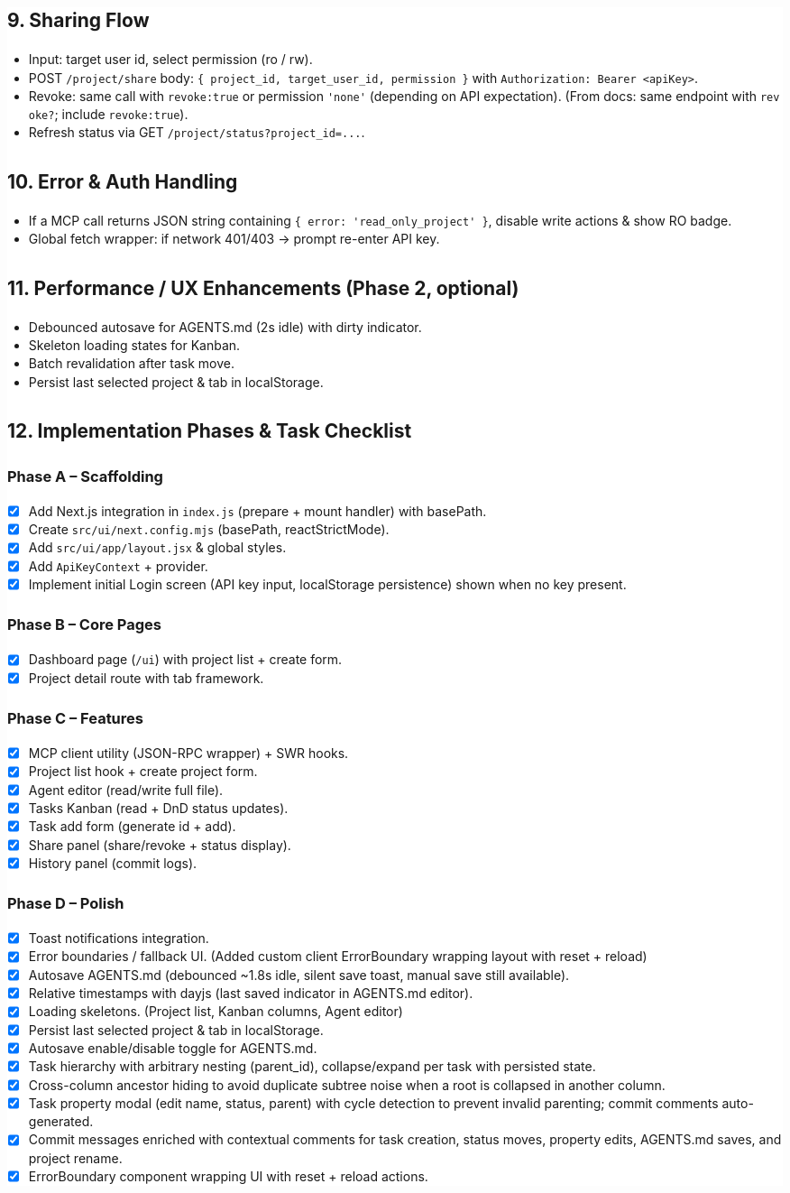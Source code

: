 ## 9. Sharing Flow
- Input: target user id, select permission (ro / rw).
- POST `/project/share` body: `{ project_id, target_user_id, permission }` with `Authorization: Bearer <apiKey>`.
- Revoke: same call with `revoke:true` or permission `'none'` (depending on API expectation). (From docs: same endpoint with `revoke?`; include `revoke:true`).
- Refresh status via GET `/project/status?project_id=...`.

## 10. Error & Auth Handling
- If a MCP call returns JSON string containing `{ error: 'read_only_project' }`, disable write actions & show RO badge.
- Global fetch wrapper: if network 401/403 → prompt re-enter API key.

## 11. Performance / UX Enhancements (Phase 2, optional)
- Debounced autosave for AGENTS.md (2s idle) with dirty indicator.
- Skeleton loading states for Kanban.
- Batch revalidation after task move.
- Persist last selected project & tab in localStorage.

## 12. Implementation Phases & Task Checklist
### Phase A – Scaffolding
- [x] Add Next.js integration in `index.js` (prepare + mount handler) with basePath.
- [x] Create `src/ui/next.config.mjs` (basePath, reactStrictMode).
- [x] Add `src/ui/app/layout.jsx` & global styles.
- [x] Add `ApiKeyContext` + provider.
- [x] Implement initial Login screen (API key input, localStorage persistence) shown when no key present.

### Phase B – Core Pages
- [x] Dashboard page (`/ui`) with project list + create form.
- [x] Project detail route with tab framework.

### Phase C – Features
- [x] MCP client utility (JSON-RPC wrapper) + SWR hooks.
- [x] Project list hook + create project form.
- [x] Agent editor (read/write full file).
- [x] Tasks Kanban (read + DnD status updates).
- [x] Task add form (generate id + add).
- [x] Share panel (share/revoke + status display).
- [x] History panel (commit logs).

### Phase D – Polish
- [x] Toast notifications integration.
- [x] Error boundaries / fallback UI. (Added custom client ErrorBoundary wrapping layout with reset + reload)
- [x] Autosave AGENTS.md (debounced ~1.8s idle, silent save toast, manual save still available).
- [x] Relative timestamps with dayjs (last saved indicator in AGENTS.md editor).
- [x] Loading skeletons. (Project list, Kanban columns, Agent editor)
- [x] Persist last selected project & tab in localStorage.
- [x] Autosave enable/disable toggle for AGENTS.md.
- [x] Task hierarchy with arbitrary nesting (parent_id), collapse/expand per task with persisted state.
- [x] Cross-column ancestor hiding to avoid duplicate subtree noise when a root is collapsed in another column.
- [x] Task property modal (edit name, status, parent) with cycle detection to prevent invalid parenting; commit comments auto-generated.
- [x] Commit messages enriched with contextual comments for task creation, status moves, property edits, AGENTS.md saves, and project rename.
- [x] ErrorBoundary component wrapping UI with reset + reload actions.